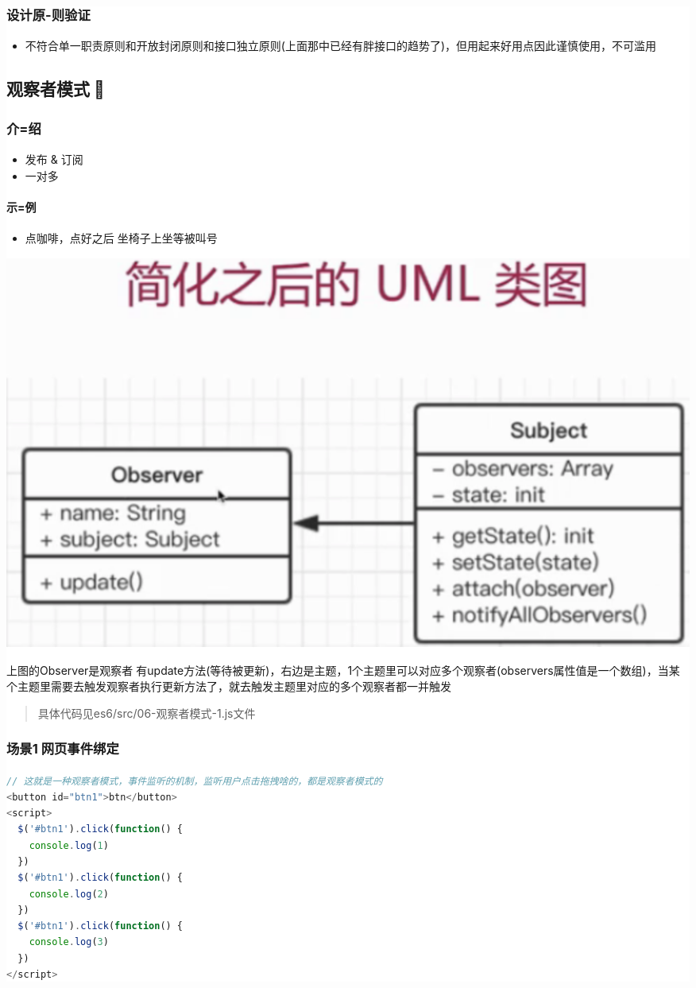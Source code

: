 ### 设计原-则验证

- 不符合单一职责原则和开放封闭原则和接口独立原则(上面那中已经有胖接口的趋势了)，但用起来好用点因此谨慎使用，不可滥用

## 观察者模式 👊

### 介=绍

- 发布 & 订阅
- 一对多

#### 示=例

- 点咖啡，点好之后 坐椅子上坐等被叫号

![guanchazheleitu](img/观察者类图.png)

上图的Observer是观察者 有update方法(等待被更新)，右边是主题，1个主题里可以对应多个观察者(observers属性值是一个数组)，当某个主题里需要去触发观察者执行更新方法了，就去触发主题里对应的多个观察者都一并触发

> 具体代码见es6/src/06-观察者模式-1.js文件

### 场景1 网页事件绑定

```javascript
// 这就是一种观察者模式，事件监听的机制，监听用户点击拖拽啥的，都是观察者模式的
<button id="btn1">btn</button>
<script>
  $('#btn1').click(function() {
    console.log(1)
  })
  $('#btn1').click(function() {
    console.log(2)
  })
  $('#btn1').click(function() {
    console.log(3)
  })
</script>
```
